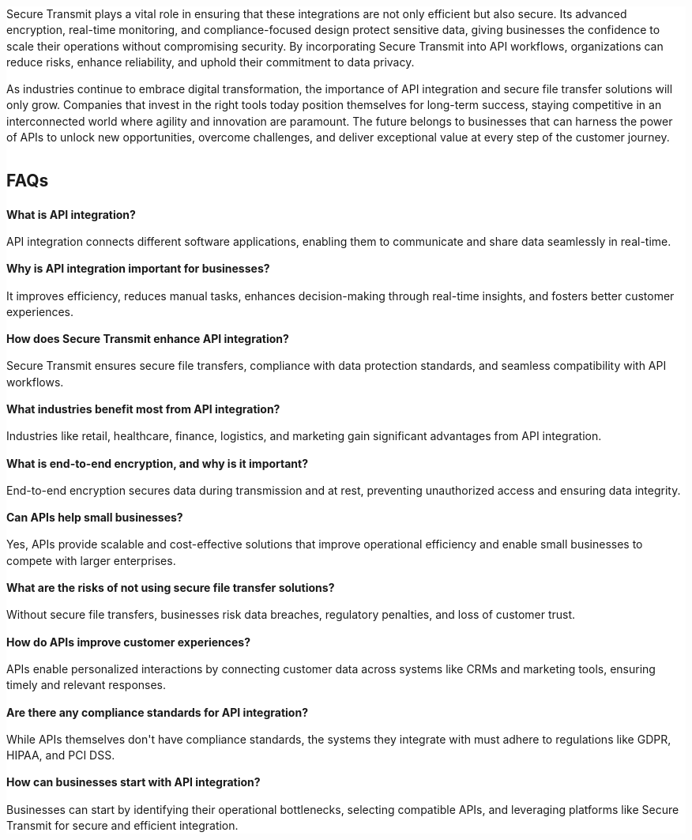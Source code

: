 Secure Transmit plays a vital role in ensuring that these integrations are not only efficient but also secure. Its advanced encryption, real-time monitoring, and compliance-focused design protect sensitive data, giving businesses the confidence to scale their operations without compromising security. By incorporating Secure Transmit into API workflows, organizations can reduce risks, enhance reliability, and uphold their commitment to data privacy.

As industries continue to embrace digital transformation, the importance of API integration and secure file transfer solutions will only grow. Companies that invest in the right tools today position themselves for long-term success, staying competitive in an interconnected world where agility and innovation are paramount. The future belongs to businesses that can harness the power of APIs to unlock new opportunities, overcome challenges, and deliver exceptional value at every step of the customer journey.

## FAQs

**What is API integration?**

API integration connects different software applications, enabling them to communicate and share data seamlessly in real-time.

**Why is API integration important for businesses?**

It improves efficiency, reduces manual tasks, enhances decision-making through real-time insights, and fosters better customer experiences.

**How does Secure Transmit enhance API integration?**

Secure Transmit ensures secure file transfers, compliance with data protection standards, and seamless compatibility with API workflows.

**What industries benefit most from API integration?**

Industries like retail, healthcare, finance, logistics, and marketing gain significant advantages from API integration.

**What is end-to-end encryption, and why is it important?**

End-to-end encryption secures data during transmission and at rest, preventing unauthorized access and ensuring data integrity.

**Can APIs help small businesses?**

Yes, APIs provide scalable and cost-effective solutions that improve operational efficiency and enable small businesses to compete with larger enterprises.

**What are the risks of not using secure file transfer solutions?**

Without secure file transfers, businesses risk data breaches, regulatory penalties, and loss of customer trust.

**How do APIs improve customer experiences?**

APIs enable personalized interactions by connecting customer data across systems like CRMs and marketing tools, ensuring timely and relevant responses.

**Are there any compliance standards for API integration?**

While APIs themselves don't have compliance standards, the systems they integrate with must adhere to regulations like GDPR, HIPAA, and PCI DSS.

**How can businesses start with API integration?**

Businesses can start by identifying their operational bottlenecks, selecting compatible APIs, and leveraging platforms like Secure Transmit for secure and efficient integration. 